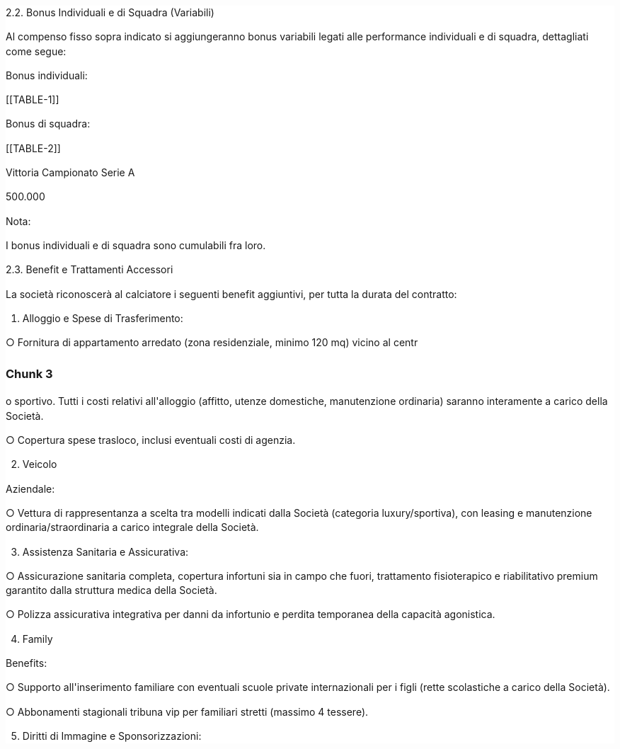 2.2. Bonus Individuali e di Squadra (Variabili)

Al  compenso fisso sopra indicato si aggiungeranno bonus variabili legati alle performance individuali e di squadra, dettagliati come segue:

Bonus individuali:

[[TABLE-1]]

Bonus di squadra:

[[TABLE-2]]

Vittoria Campionato Serie A

500.000

Nota:

I bonus individuali e di squadra sono cumulabili fra loro.

2.3. Benefit e Trattamenti Accessori

La  società  riconoscerà  al  calciatore  i  seguenti  benefit  aggiuntivi,  per  tutta  la  durata  del contratto:

1. Alloggio e Spese di Trasferimento:

○ Fornitura di appartamento arredato (zona residenziale, minimo 120 mq) vicino al  centr

### Chunk 3

o sportivo. Tutti i costi relativi all'alloggio (affitto, utenze domestiche, manutenzione ordinaria) saranno interamente a carico della Società.

○ Copertura spese trasloco, inclusi eventuali costi di agenzia.

2. Veicolo

Aziendale:

○ Vettura di rappresentanza a scelta tra modelli indicati dalla Società (categoria luxury/sportiva), con leasing e manutenzione ordinaria/straordinaria a carico integrale della Società.

3. Assistenza Sanitaria e Assicurativa:

○ Assicurazione sanitaria completa, copertura infortuni sia in campo che fuori, trattamento fisioterapico e riabilitativo premium garantito dalla struttura medica della Società.

○ Polizza assicurativa integrativa per danni da infortunio e perdita temporanea della capacità agonistica.

4. Family

Benefits:

○ Supporto all'inserimento familiare con eventuali scuole private internazionali per i figli (rette scolastiche a carico della Società).

○ Abbonamenti stagionali tribuna vip per familiari stretti (massimo 4 tessere).

5. Diritti di Immagine e Sponsorizzazioni:
